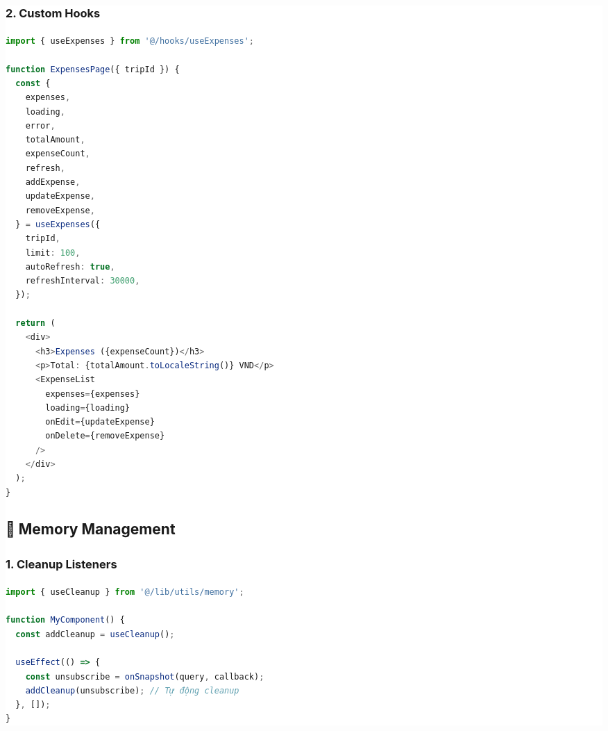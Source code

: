 ### **2. Custom Hooks**
```typescript
import { useExpenses } from '@/hooks/useExpenses';

function ExpensesPage({ tripId }) {
  const {
    expenses,
    loading,
    error,
    totalAmount,
    expenseCount,
    refresh,
    addExpense,
    updateExpense,
    removeExpense,
  } = useExpenses({
    tripId,
    limit: 100,
    autoRefresh: true,
    refreshInterval: 30000,
  });

  return (
    <div>
      <h3>Expenses ({expenseCount})</h3>
      <p>Total: {totalAmount.toLocaleString()} VND</p>
      <ExpenseList
        expenses={expenses}
        loading={loading}
        onEdit={updateExpense}
        onDelete={removeExpense}
      />
    </div>
  );
}
```

## 🧠 **Memory Management**

### **1. Cleanup Listeners**
```typescript
import { useCleanup } from '@/lib/utils/memory';

function MyComponent() {
  const addCleanup = useCleanup();
  
  useEffect(() => {
    const unsubscribe = onSnapshot(query, callback);
    addCleanup(unsubscribe); // Tự động cleanup
  }, []);
}
```
